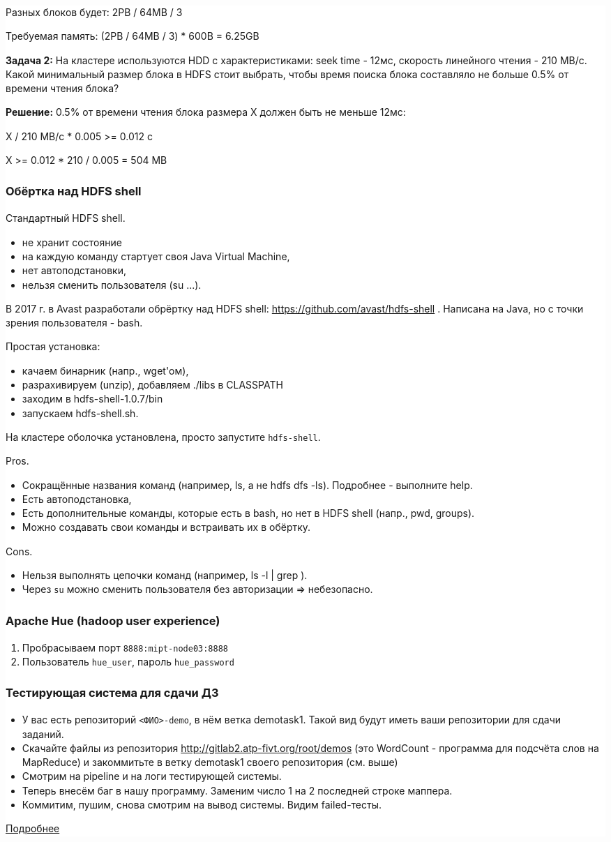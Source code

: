 Разных блоков будет: 2PB / 64MB / 3

Требуемая память:
(2PB / 64MB / 3) * 600B = 6.25GB


**Задача 2:**
На кластере используются HDD с характеристиками: seek time - 12мс, скорость линейного чтения - 210 MB/c. Какой минимальный размер блока в HDFS стоит выбрать, чтобы время поиска блока составляло не больше 0.5% от времени чтения блока?

**Решение:**
0.5% от времени чтения блока размера Х должен быть не меньше 12мс:

X / 210 MB/c * 0.005 >= 0.012 c

X >= 0.012 * 210 / 0.005 = 504 MB 

### Обёртка над HDFS shell

Стандартный HDFS shell.
* не хранит состояние
* на каждую команду стартует своя Java Virtual Machine,
* нет автоподстановки,
* нельзя сменить пользователя (su ...).
 
В 2017 г. в Avast разработали обрёртку над HDFS shell: https://github.com/avast/hdfs-shell .
Написана на Java, но с точки зрения пользователя - bash.
 
Простая установка:
* качаем бинарник (напр., wget'ом),
* разрахивируем (unzip), добавляем ./libs в CLASSPATH
* заходим в hdfs-shell-1.0.7/bin
* запускаем hdfs-shell.sh.

На кластере оболочка установлена, просто запустите `hdfs-shell`.
 
Pros.
* Cокращённые названия команд (например, ls, а не hdfs dfs -ls). Подробнее - выполните help.
* Есть автоподстановка,
* Есть дополнительные команды, которые есть в bash, но нет в HDFS shell (напр., pwd, groups).
* Можно создавать свои команды и встраивать их в обёртку.

Cons.
* Нельзя выполнять цепочки команд (например, ls -l | grep ).
* Через `su` можно сменить пользователя без авторизации => небезопасно. 

### Apache Hue (hadoop user experience)
1. Пробрасываем порт `8888:mipt-node03:8888`
2. Пользователь `hue_user`, пароль `hue_password`

### Тестирующая система для сдачи ДЗ ###

* У вас есть репозиторий `<ФИО>-demo`, в нём ветка demotask1. Такой вид будут иметь ваши репозитории для сдачи заданий.
* Скачайте файлы из репозитория http://gitlab2.atp-fivt.org/root/demos (это WordCount - программа для подсчёта слов на MapReduce) и закоммитьте в ветку demotask1 своего репозитория (см. выше)
* Смотрим на pipeline и на логи тестирующей системы.
* Теперь внесём баг в нашу программу. Заменим число 1 на 2 последней строке маппера. 
* Коммитим, пушим, снова смотрим на вывод системы. Видим failed-тесты.

[Подробнее](https://docs.google.com/presentation/d/1eDxnTeBWSB1OrA3BwEUa2vJAJm3_OJMuoRxyA13RzTY/edit#slide=id.p)

